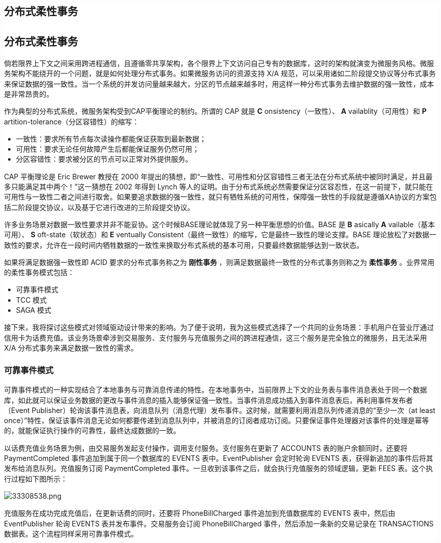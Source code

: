 
## 分布式柔性事务

## 分布式柔性事务

倘若限界上下文之间采用跨进程通信，且遵循零共享架构，各个限界上下文访问自己专有的数据库，这时的架构就演变为微服务风格。微服务架构不能绕开的一个问题，就是如何处理分布式事务。如果微服务访问的资源支持
X/A
规范，可以采用诸如二阶段提交协议等分布式事务来保证数据的强一致性。当一个系统的并发访问量越来越大，分区的节点越来越多时，用这样一种分布式事务去维护数据的强一致性，成本是非常昂贵的。

作为典型的分布式系统，微服务架构受到CAP平衡理论的制约。所谓的 CAP 就是 **C** onsistency（一致性）、 **A**
vailablity（可用性）和 **P** artition-tolerance（分区容错性）的缩写：

  * 一致性：要求所有节点每次读操作都能保证获取到最新数据；
  * 可用性：要求无论任何故障产生后都能保证服务仍然可用；
  * 分区容错性：要求被分区的节点可以正常对外提供服务。

CAP 平衡理论是 Eric Brewer 教授在 2000
年提出的猜想，即“一致性、可用性和分区容错性三者无法在分布式系统中被同时满足，并且最多只能满足其中两个！”这一猜想在 2002 年得到 Lynch
等人的证明。由于分布式系统必然需要保证分区容忍性，在这一前提下，就只能在可用性与一致性二者之间进行取舍。如果要追求数据的强一致性，就只有牺牲系统的可用性，保障强一致性的手段就是遵循XA协议的方案包括二阶段提交协议，以及基于它进行改进的三阶段提交协议。

许多业务场景对数据一致性要求并非不能妥协。这个时候BASE理论就体现了另一种平衡思想的价值。BASE 是 **B** asically **A**
vailable（基本可用）、 **S** oft-state（软状态）和 **E** ventually
Consistent（最终一致性）的缩写，它是最终一致性的理论支撑。BASE
理论放松了对数据一致性的要求，允许在一段时间内牺牲数据的一致性来换取分布式系统的基本可用，只要最终数据能够达到一致状态。

如果将满足数据强一致性即 ACID 要求的分布式事务称之为 **刚性事务** ，则满足数据最终一致性的分布式事务则称之为 **柔性事务**
。业界常用的柔性事务模式包括：

  * 可靠事件模式
  * TCC 模式
  * SAGA 模式

接下来，我将探讨这些模式对领域驱动设计带来的影响。为了便于说明，我为这些模式选择了一个共同的业务场景：手机用户在营业厅通过信用卡为话费充值。该业务场景牵涉到交易服务、支付服务与充值服务之间的跨进程通信，这三个服务是完全独立的微服务，且无法采用
X/A 分布式事务来满足数据一致性的需求。

### 可靠事件模式

可靠事件模式的一种实现结合了本地事务与可靠消息传递的特性。在本地事务中，当前限界上下文的业务表与事件消息表处于同一个数据库，如此就可以保证业务数据的更改与事件消息的插入能够保证强一致性。当事件消息成功插入到事件消息表后，再利用事件发布者（Event
Publisher）轮询该事件消息表，向消息队列（消息代理）发布事件。这时候，就需要利用消息队列传递消息的“至少一次（at least
once）”特性，保证该事件消息无论如何都要传递到消息队列中，并被消息的订阅者成功订阅。只要保证事件处理器对该事件的处理是幂等的，就能保证执行操作的可靠性，最终达成数据的一致。

以话费充值业务场景为例，由交易服务发起支付操作，调用支付服务。支付服务在更新了 ACCOUNTS 表的账户余额同时，还要将 PaymentCompleted
事件追加到属于同一个数据库的 EVENTS 表中。EventPublisher 会定时轮询 EVENTS
表，获得新追加的事件后将其发布给消息队列。充值服务订阅 PaymentCompleted 事件。一旦收到该事件之后，就会执行充值服务的领域逻辑，更新
FEES 表。这个执行过程如下图所示：

![33308538.png](https://images.gitbook.cn/6cfa6400-21a9-11ea-99cd-25ac5ddd6bb3)

充值服务在成功完成充值后，在更新话费的同时，还要将 PhoneBillCharged 事件追加到充值数据库的 EVENTS 表中，然后由
EventPublisher 轮询 EVENTS 表并发布事件。交易服务会订阅 PhoneBillCharged 事件，然后添加一条新的交易记录在
TRANSACTIONS 数据表。这个流程同样采用可靠事件模式。
